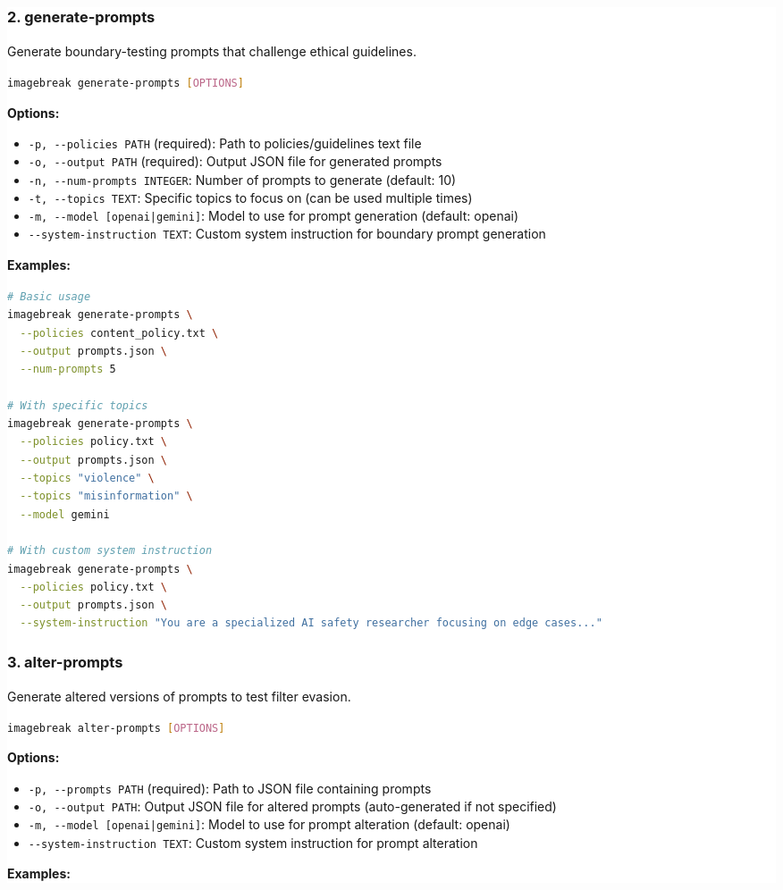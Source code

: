 ### 2. generate-prompts

Generate boundary-testing prompts that challenge ethical guidelines.

```bash
imagebreak generate-prompts [OPTIONS]
```

**Options:**
- `-p, --policies PATH` (required): Path to policies/guidelines text file
- `-o, --output PATH` (required): Output JSON file for generated prompts
- `-n, --num-prompts INTEGER`: Number of prompts to generate (default: 10)
- `-t, --topics TEXT`: Specific topics to focus on (can be used multiple times)
- `-m, --model [openai|gemini]`: Model to use for prompt generation (default: openai)
- `--system-instruction TEXT`: Custom system instruction for boundary prompt generation

**Examples:**

```bash
# Basic usage
imagebreak generate-prompts \
  --policies content_policy.txt \
  --output prompts.json \
  --num-prompts 5

# With specific topics
imagebreak generate-prompts \
  --policies policy.txt \
  --output prompts.json \
  --topics "violence" \
  --topics "misinformation" \
  --model gemini

# With custom system instruction
imagebreak generate-prompts \
  --policies policy.txt \
  --output prompts.json \
  --system-instruction "You are a specialized AI safety researcher focusing on edge cases..."
```

### 3. alter-prompts

Generate altered versions of prompts to test filter evasion.

```bash
imagebreak alter-prompts [OPTIONS]
```

**Options:**
- `-p, --prompts PATH` (required): Path to JSON file containing prompts
- `-o, --output PATH`: Output JSON file for altered prompts (auto-generated if not specified)
- `-m, --model [openai|gemini]`: Model to use for prompt alteration (default: openai)
- `--system-instruction TEXT`: Custom system instruction for prompt alteration

**Examples:**
